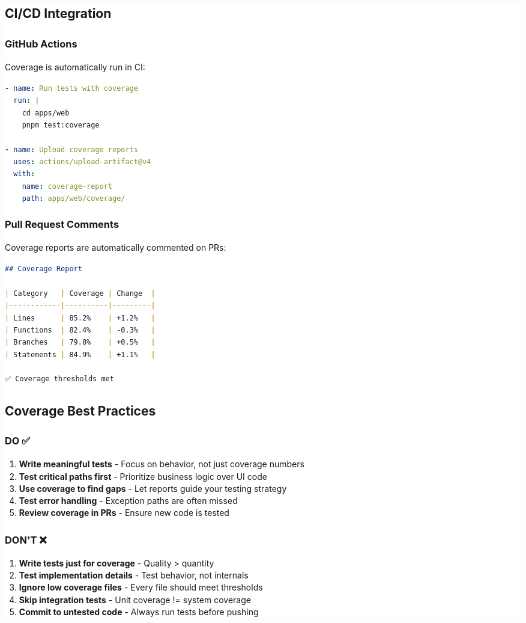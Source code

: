 
## CI/CD Integration

### GitHub Actions

Coverage is automatically run in CI:

```yaml
- name: Run tests with coverage
  run: |
    cd apps/web
    pnpm test:coverage

- name: Upload coverage reports
  uses: actions/upload-artifact@v4
  with:
    name: coverage-report
    path: apps/web/coverage/
```

### Pull Request Comments

Coverage reports are automatically commented on PRs:

```markdown
## Coverage Report

| Category   | Coverage | Change  |
|------------|----------|---------|
| Lines      | 85.2%    | +1.2%   |
| Functions  | 82.4%    | -0.3%   |
| Branches   | 79.8%    | +0.5%   |
| Statements | 84.9%    | +1.1%   |

✅ Coverage thresholds met
```

## Coverage Best Practices

### DO ✅

1. **Write meaningful tests** - Focus on behavior, not just coverage numbers
2. **Test critical paths first** - Prioritize business logic over UI code
3. **Use coverage to find gaps** - Let reports guide your testing strategy
4. **Test error handling** - Exception paths are often missed
5. **Review coverage in PRs** - Ensure new code is tested

### DON'T ❌

1. **Write tests just for coverage** - Quality > quantity
2. **Test implementation details** - Test behavior, not internals
3. **Ignore low coverage files** - Every file should meet thresholds
4. **Skip integration tests** - Unit coverage != system coverage
5. **Commit to untested code** - Always run tests before pushing
